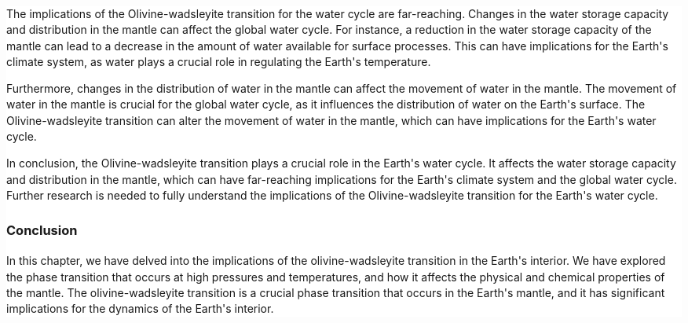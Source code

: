 The implications of the Olivine-wadsleyite transition for the water cycle are far-reaching. Changes in the water storage capacity and distribution in the mantle can affect the global water cycle. For instance, a reduction in the water storage capacity of the mantle can lead to a decrease in the amount of water available for surface processes. This can have implications for the Earth's climate system, as water plays a crucial role in regulating the Earth's temperature.

Furthermore, changes in the distribution of water in the mantle can affect the movement of water in the mantle. The movement of water in the mantle is crucial for the global water cycle, as it influences the distribution of water on the Earth's surface. The Olivine-wadsleyite transition can alter the movement of water in the mantle, which can have implications for the Earth's water cycle.

In conclusion, the Olivine-wadsleyite transition plays a crucial role in the Earth's water cycle. It affects the water storage capacity and distribution in the mantle, which can have far-reaching implications for the Earth's climate system and the global water cycle. Further research is needed to fully understand the implications of the Olivine-wadsleyite transition for the Earth's water cycle.

### Conclusion

In this chapter, we have delved into the implications of the olivine-wadsleyite transition in the Earth's interior. We have explored the phase transition that occurs at high pressures and temperatures, and how it affects the physical and chemical properties of the mantle. The olivine-wadsleyite transition is a crucial phase transition that occurs in the Earth's mantle, and it has significant implications for the dynamics of the Earth's interior.

